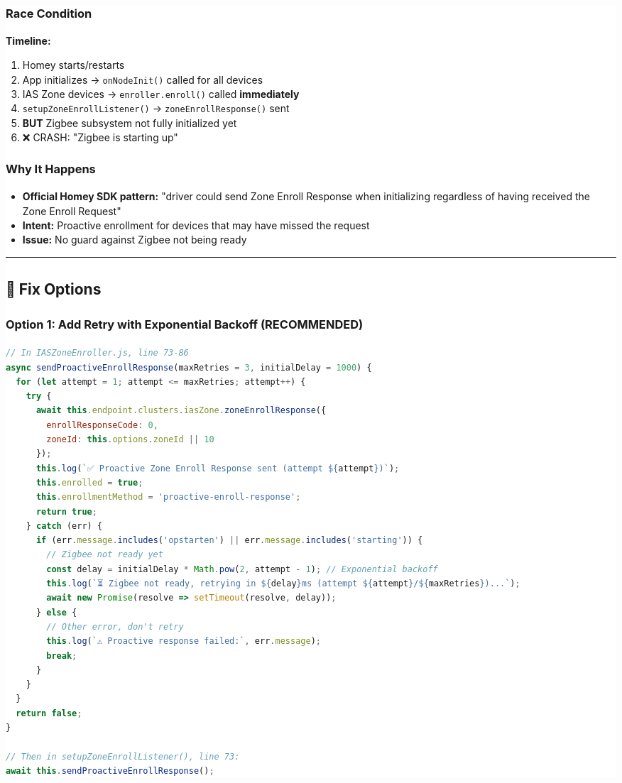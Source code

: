 ### Race Condition
**Timeline:**
1. Homey starts/restarts
2. App initializes → `onNodeInit()` called for all devices
3. IAS Zone devices → `enroller.enroll()` called **immediately**
4. `setupZoneEnrollListener()` → `zoneEnrollResponse()` sent
5. **BUT** Zigbee subsystem not fully initialized yet
6. ❌ CRASH: "Zigbee is starting up"

### Why It Happens
- **Official Homey SDK pattern:** "driver could send Zone Enroll Response when initializing regardless of having received the Zone Enroll Request"
- **Intent:** Proactive enrollment for devices that may have missed the request
- **Issue:** No guard against Zigbee not being ready

---

## 🔧 Fix Options

### Option 1: Add Retry with Exponential Backoff (RECOMMENDED)

```javascript
// In IASZoneEnroller.js, line 73-86
async sendProactiveEnrollResponse(maxRetries = 3, initialDelay = 1000) {
  for (let attempt = 1; attempt <= maxRetries; attempt++) {
    try {
      await this.endpoint.clusters.iasZone.zoneEnrollResponse({
        enrollResponseCode: 0,
        zoneId: this.options.zoneId || 10
      });
      this.log(`✅ Proactive Zone Enroll Response sent (attempt ${attempt})`);
      this.enrolled = true;
      this.enrollmentMethod = 'proactive-enroll-response';
      return true;
    } catch (err) {
      if (err.message.includes('opstarten') || err.message.includes('starting')) {
        // Zigbee not ready yet
        const delay = initialDelay * Math.pow(2, attempt - 1); // Exponential backoff
        this.log(`⏳ Zigbee not ready, retrying in ${delay}ms (attempt ${attempt}/${maxRetries})...`);
        await new Promise(resolve => setTimeout(resolve, delay));
      } else {
        // Other error, don't retry
        this.log(`⚠️ Proactive response failed:`, err.message);
        break;
      }
    }
  }
  return false;
}

// Then in setupZoneEnrollListener(), line 73:
await this.sendProactiveEnrollResponse();
```
